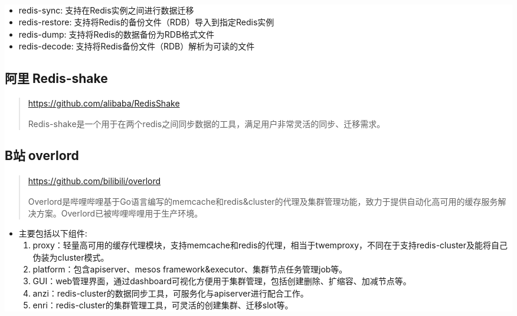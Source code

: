 - redis-sync:	支持在Redis实例之间进行数据迁移
- redis-restore: 支持将Redis的备份文件（RDB）导入到指定Redis实例
- redis-dump: 支持将Redis的数据备份为RDB格式文件
- redis-decode: 支持将Redis备份文件（RDB）解析为可读的文件



## 阿里 Redis-shake

> https://github.com/alibaba/RedisShake
>
> Redis-shake是一个用于在两个redis之间同步数据的工具，满足用户非常灵活的同步、迁移需求。



## B站 overlord

> https://github.com/bilibili/overlord
>
> Overlord是哔哩哔哩基于Go语言编写的memcache和redis&cluster的代理及集群管理功能，致力于提供自动化高可用的缓存服务解决方案。Overlord已被哔哩哔哩用于生产环境。

- 主要包括以下组件:
  1. proxy：轻量高可用的缓存代理模块，支持memcache和redis的代理，相当于twemproxy，不同在于支持redis-cluster及能将自己伪装为cluster模式。
  2. platform：包含apiserver、mesos framework&executor、集群节点任务管理job等。
  3. GUI：web管理界面，通过dashboard可视化方便用于集群管理，包括创建删除、扩缩容、加减节点等。
  4. anzi：redis-cluster的数据同步工具，可服务化与apiserver进行配合工作。
  5. enri：redis-cluster的集群管理工具，可灵活的创建集群、迁移slot等。